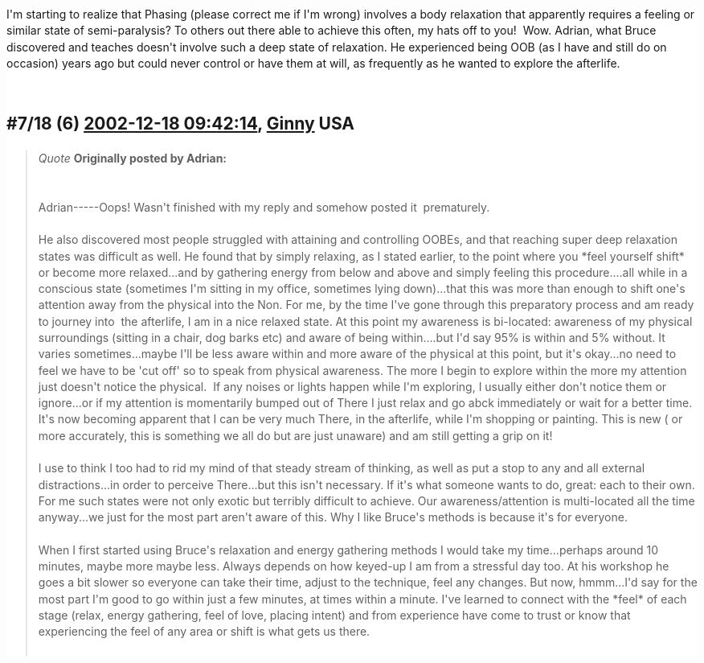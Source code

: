 I'm starting to realize that Phasing (please correct me if I'm wrong) involves a body relaxation that apparently requires a feeling or similar state of semi-paralysis? To others out there able to achieve this often, my hats off to you!  Wow. Adrian, what Bruce discovered and teaches doesn't involve such a deep state of relaxation. He experienced being OOB (as I have and still do on occasion) years ago but could never control or have them at will, as frequently as he wanted to explore the afterlife.
<br>
<br>
</section>

## \#7/18 (6) [2002-12-18 09:42:14](https://www.astralpulse.com/forums/index.php?msg=19008), [Ginny](https://www.astralpulse.com/forums/profile/?u=1404) USA ##
<section>
<blockquote class="bbc_standard_quote">
 <cite>
  Quote
 </cite>
 <b>
  Originally posted by Adrian:
 </b>
 <br>
 <br>
 <br>
 Adrian-----Oops! Wasn't finished with my reply and somehow posted it  prematurely.
 <br>
 <br>
 He also discovered most people struggled with attaining and controlling OOBEs, and that reaching super deep relaxation states was difficult as well. He found that by simply relaxing, as I stated earlier, to the point where you *feel yourself shift* or become more relaxed...and by gathering energy from below and above and simply feeling this procedure....all while in a conscious state (sometimes I'm sitting in my office, sometimes lying down)...that this was more than enough to shift one's attention away from the physical into the Non. For me, by the time I've gone through this preparatory process and am ready to journey into  the afterlife, I am in a nice relaxed state. At this point my awareness is bi-located: awareness of my physical surroundings (sitting in a chair, dog barks etc) and aware of being within....but I'd say 95% is within and 5% without. It varies sometimes...maybe I'll be less aware within and more aware of the physical at this point, but it's okay...no need to feel we have to be 'cut off' so to speak from physical awareness. The more I begin to explore within the more my attention just doesn't notice the physical.  If any noises or lights happen while I'm exploring, I usually either don't notice them or ignore...or if my attention is momentarily bumped out of There I just relax and go abck immediately or wait for a better time. It's now becoming apparent that I can be very much There, in the afterlife, while I'm shopping or painting. This is new ( or more accurately, this is something we all do but are just unaware) and am still getting a grip on it!
 <br>
 <br>
 I use to think I too had to rid my mind of that steady stream of thinking, as well as put a stop to any and all external distractions...in order to perceive There...but this isn't necessary. If it's what someone wants to do, great: each to their own. For me such states were not only exotic but terribly difficult to achieve. Our awareness/attention is multi-located all the time anyway...we just for the most part aren't aware of this. Why I like Bruce's methods is because it's for everyone.
 <br>
 <br>
 When I first started using Bruce's relaxation and energy gathering methods I would take my time...perhaps around 10 minutes, maybe more maybe less. Always depends on how keyed-up I am from a stressful day too. At his workshop he goes a bit slower so everyone can take their time, adjust to the technique, feel any changes. But now, hmmm...I'd say for the most part I'm good to go within just a few minutes, at times within a minute. I've learned to connect with the *feel* of each stage (relax, energy gathering, feel of love, placing intent) and from experience have come to trust or know that experiencing the feel of any area or shift is what gets us there.
 <br>
 <br>